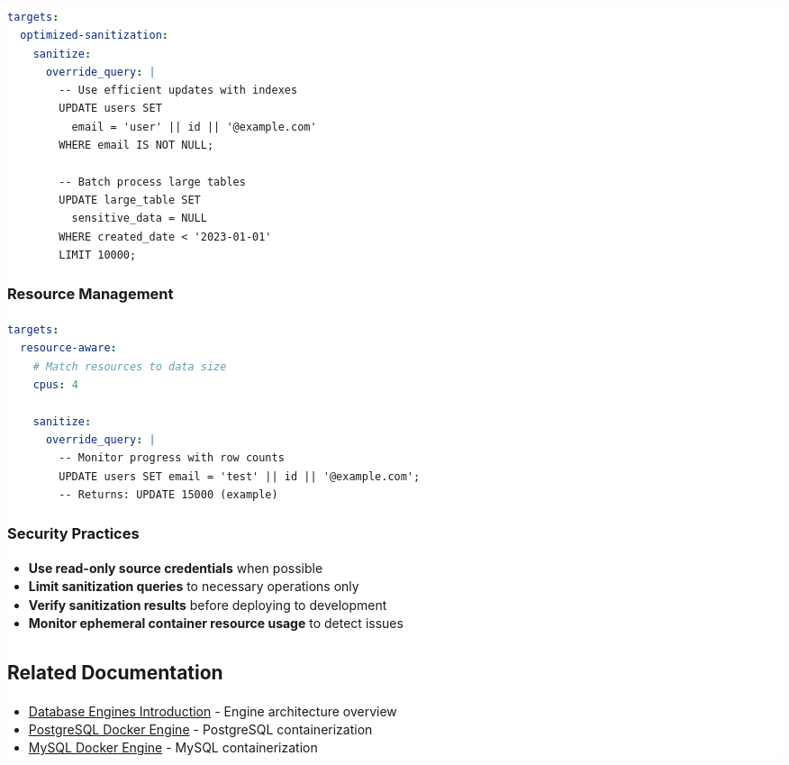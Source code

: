 ```yaml
targets:
  optimized-sanitization:
    sanitize:
      override_query: |
        -- Use efficient updates with indexes
        UPDATE users SET 
          email = 'user' || id || '@example.com'
        WHERE email IS NOT NULL;
        
        -- Batch process large tables
        UPDATE large_table SET 
          sensitive_data = NULL 
        WHERE created_date < '2023-01-01'
        LIMIT 10000;
```

### Resource Management

```yaml
targets:
  resource-aware:
    # Match resources to data size
    cpus: 4
    
    sanitize:
      override_query: |
        -- Monitor progress with row counts
        UPDATE users SET email = 'test' || id || '@example.com';
        -- Returns: UPDATE 15000 (example)
```

### Security Practices

- **Use read-only source credentials** when possible
- **Limit sanitization queries** to necessary operations only
- **Verify sanitization results** before deploying to development
- **Monitor ephemeral container resource usage** to detect issues

## Related Documentation

- [Database Engines Introduction](introduction.md) - Engine architecture overview
- [PostgreSQL Docker Engine](postgresql-docker.md) - PostgreSQL containerization
- [MySQL Docker Engine](mysql-docker.md) - MySQL containerization